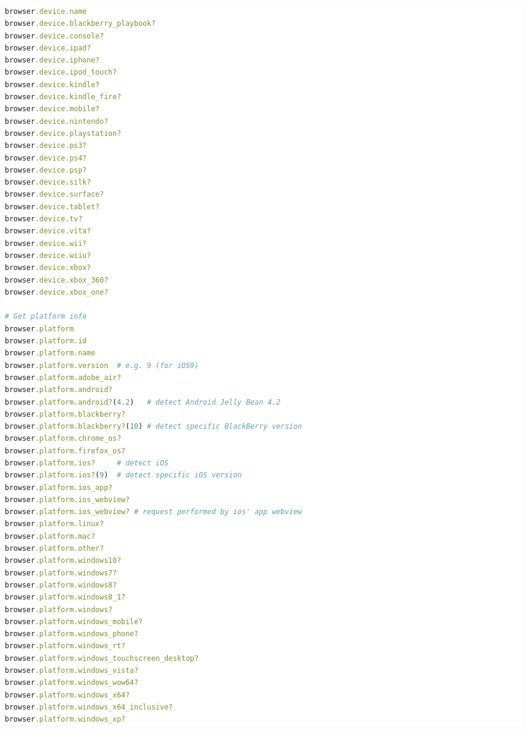 ```ruby
browser.device.name
browser.device.blackberry_playbook?
browser.device.console?
browser.device.ipad?
browser.device.iphone?
browser.device.ipod_touch?
browser.device.kindle?
browser.device.kindle_fire?
browser.device.mobile?
browser.device.nintendo?
browser.device.playstation?
browser.device.ps3?
browser.device.ps4?
browser.device.psp?
browser.device.silk?
browser.device.surface?
browser.device.tablet?
browser.device.tv?
browser.device.vita?
browser.device.wii?
browser.device.wiiu?
browser.device.xbox?
browser.device.xbox_360?
browser.device.xbox_one?

# Get platform info
browser.platform
browser.platform.id
browser.platform.name
browser.platform.version  # e.g. 9 (for iOS9)
browser.platform.adobe_air?
browser.platform.android?
browser.platform.android?(4.2)   # detect Android Jelly Bean 4.2
browser.platform.blackberry?
browser.platform.blackberry?(10) # detect specific BlackBerry version
browser.platform.chrome_os?
browser.platform.firefox_os?
browser.platform.ios?     # detect iOS
browser.platform.ios?(9)  # detect specific iOS version
browser.platform.ios_app?
browser.platform.ios_webview?
browser.platform.ios_webview? # request performed by ios' app webview
browser.platform.linux?
browser.platform.mac?
browser.platform.other?
browser.platform.windows10?
browser.platform.windows7?
browser.platform.windows8?
browser.platform.windows8_1?
browser.platform.windows?
browser.platform.windows_mobile?
browser.platform.windows_phone?
browser.platform.windows_rt?
browser.platform.windows_touchscreen_desktop?
browser.platform.windows_vista?
browser.platform.windows_wow64?
browser.platform.windows_x64?
browser.platform.windows_x64_inclusive?
browser.platform.windows_xp?
```
